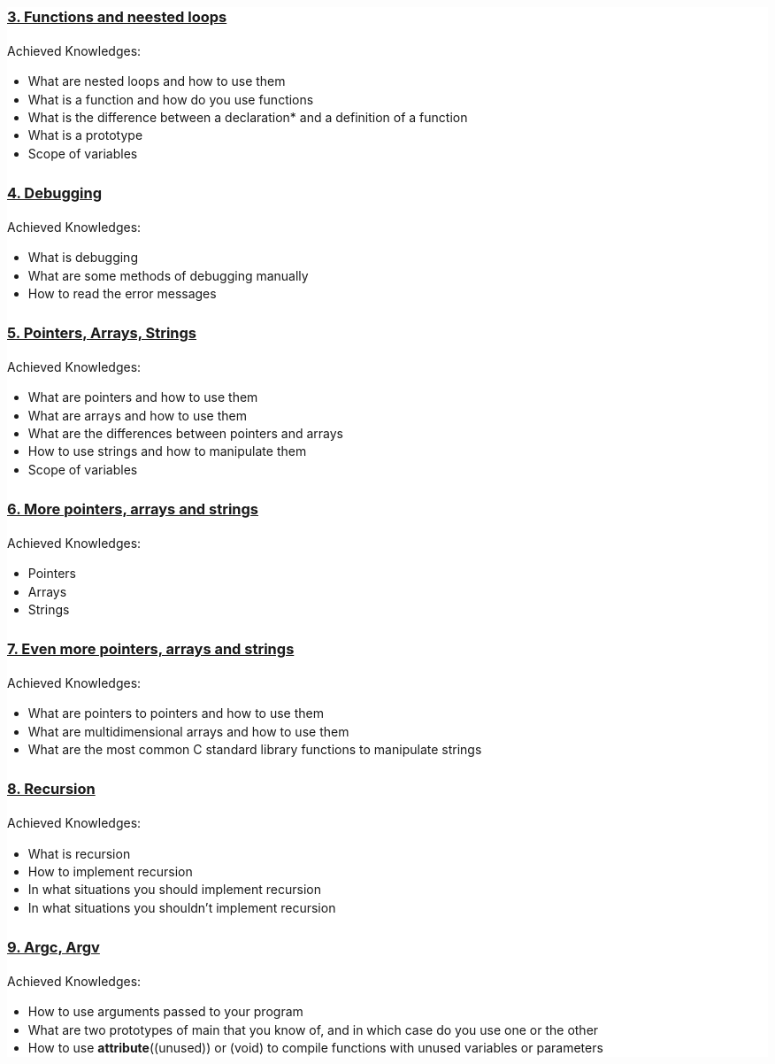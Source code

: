 ### [3. Functions and neested loops](./0x02-functions_nested_loops)
Achieved Knowledges:

* What are nested loops and how to use them
* What is a function and how do you use functions
* What is the difference between a declaration* and a definition of a function
* What is a prototype
* Scope of variables

### [4. Debugging](./0x03-debugging)
Achieved Knowledges:
* What is debugging
* What are some methods of debugging manually
* How to read the error messages

### [5. Pointers, Arrays, Strings](./0x05-pointers_arrays_strings)
Achieved Knowledges:
* What are pointers and how to use them
* What are arrays and how to use them
* What are the differences between pointers and arrays
* How to use strings and how to manipulate them
* Scope of variables

### [6. More pointers, arrays and strings](./0x06-pointers_arrays_strings)
Achieved Knowledges:
* Pointers
* Arrays
* Strings

### [7. Even more pointers, arrays and strings](./0x07-pointers_arrays_strings)
Achieved Knowledges:
* What are pointers to pointers and how to use them
* What are multidimensional arrays and how to use them
* What are the most common C standard library functions to manipulate strings

### [8. Recursion](./0x08-recursion)
Achieved Knowledges:
* What is recursion
* How to implement recursion
* In what situations you should implement
recursion
* In what situations you shouldn’t implement recursion

### [9. Argc, Argv](./0x0A-argc_argv)
Achieved Knowledges:
* How to use arguments passed to your program
* What are two prototypes of main that you know of, and in which case do you use one or the other
* How to use __attribute__((unused)) or (void) to compile functions with unused variables or parameters
